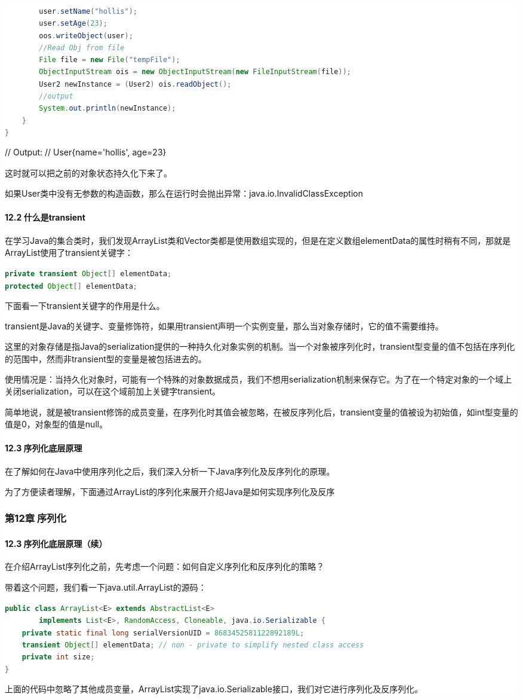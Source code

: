 ```java
        user.setName("hollis");
        user.setAge(23);
        oos.writeObject(user);
        //Read Obj from file
        File file = new File("tempFile");
        ObjectInputStream ois = new ObjectInputStream(new FileInputStream(file));
        User2 newInstance = (User2) ois.readObject();
        //output
        System.out.println(newInstance);
    }
}
```
// Output:
// User{name='hollis', age=23}

这时就可以把之前的对象状态持久化下来了。

如果User类中没有无参数的构造函数，那么在运行时会抛出异常：java.io.InvalidClassException

#### 12.2 什么是transient
在学习Java的集合类时，我们发现ArrayList类和Vector类都是使用数组实现的，但是在定义数组elementData的属性时稍有不同，那就是ArrayList使用了transient关键字：
```java
private transient Object[] elementData;
protected Object[] elementData;
```
下面看一下transient关键字的作用是什么。

transient是Java的关键字、变量修饰符，如果用transient声明一个实例变量，那么当对象存储时，它的值不需要维持。

这里的对象存储是指Java的serialization提供的一种持久化对象实例的机制。当一个对象被序列化时，transient型变量的值不包括在序列化的范围中，然而非transient型的变量是被包括进去的。

使用情况是：当持久化对象时，可能有一个特殊的对象数据成员，我们不想用serialization机制来保存它。为了在一个特定对象的一个域上关闭serialization，可以在这个域前加上关键字transient。

简单地说，就是被transient修饰的成员变量，在序列化时其值会被忽略，在被反序列化后，transient变量的值被设为初始值，如int型变量的值是0，对象型的值是null。

#### 12.3 序列化底层原理
在了解如何在Java中使用序列化之后，我们深入分析一下Java序列化及反序列化的原理。

为了方便读者理解，下面通过ArrayList的序列化来展开介绍Java是如何实现序列化及反序 











### 第12章 序列化
#### 12.3 序列化底层原理（续）
在介绍ArrayList序列化之前，先考虑一个问题：如何自定义序列化和反序列化的策略？

带着这个问题，我们看一下java.util.ArrayList的源码：
```java
public class ArrayList<E> extends AbstractList<E>
        implements List<E>, RandomAccess, Cloneable, java.io.Serializable {
    private static final long serialVersionUID = 8683452581122892189L;
    transient Object[] elementData; // non - private to simplify nested class access
    private int size;
}
```
上面的代码中忽略了其他成员变量，ArrayList实现了java.io.Serializable接口，我们对它进行序列化及反序列化。
